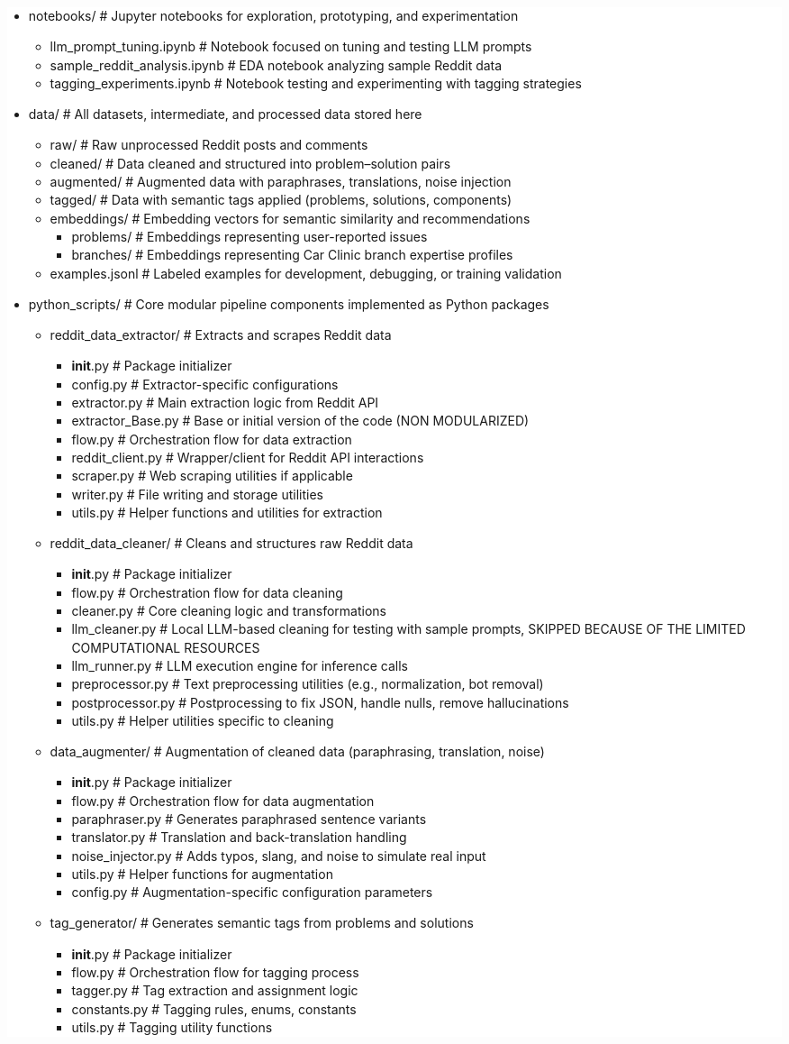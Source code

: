   - notebooks/  # Jupyter notebooks for exploration, prototyping, and experimentation
    - llm_prompt_tuning.ipynb  # Notebook focused on tuning and testing LLM prompts
    - sample_reddit_analysis.ipynb  # EDA notebook analyzing sample Reddit data
    - tagging_experiments.ipynb  # Notebook testing and experimenting with tagging strategies

  - data/  # All datasets, intermediate, and processed data stored here
    - raw/  # Raw unprocessed Reddit posts and comments
    - cleaned/  # Data cleaned and structured into problem–solution pairs
    - augmented/  # Augmented data with paraphrases, translations, noise injection
    - tagged/  # Data with semantic tags applied (problems, solutions, components)
    - embeddings/  # Embedding vectors for semantic similarity and recommendations
      - problems/  # Embeddings representing user-reported issues
      - branches/  # Embeddings representing Car Clinic branch expertise profiles
    - examples.jsonl  # Labeled examples for development, debugging, or training validation

  - python_scripts/  # Core modular pipeline components implemented as Python packages
    - reddit_data_extractor/  # Extracts and scrapes Reddit data
      - __init__.py  # Package initializer
      - config.py  # Extractor-specific configurations
      - extractor.py  # Main extraction logic from Reddit API
      - extractor_Base.py  # Base or initial version of the code (NON MODULARIZED)
      - flow.py  # Orchestration flow for data extraction
      - reddit_client.py  # Wrapper/client for Reddit API interactions
      - scraper.py  # Web scraping utilities if applicable
      - writer.py  # File writing and storage utilities
      - utils.py  # Helper functions and utilities for extraction

    - reddit_data_cleaner/  # Cleans and structures raw Reddit data
      - __init__.py  # Package initializer
      - flow.py  # Orchestration flow for data cleaning
      - cleaner.py  # Core cleaning logic and transformations
      - llm_cleaner.py  # Local LLM-based cleaning for testing with sample prompts, SKIPPED BECAUSE OF THE LIMITED COMPUTATIONAL RESOURCES
      - llm_runner.py  # LLM execution engine for inference calls
      - preprocessor.py  # Text preprocessing utilities (e.g., normalization, bot removal)
      - postprocessor.py  # Postprocessing to fix JSON, handle nulls, remove hallucinations
      - utils.py  # Helper utilities specific to cleaning

    - data_augmenter/  # Augmentation of cleaned data (paraphrasing, translation, noise)
      - __init__.py  # Package initializer
      - flow.py  # Orchestration flow for data augmentation
      - paraphraser.py  # Generates paraphrased sentence variants
      - translator.py  # Translation and back-translation handling
      - noise_injector.py  # Adds typos, slang, and noise to simulate real input
      - utils.py  # Helper functions for augmentation
      - config.py  # Augmentation-specific configuration parameters

    - tag_generator/  # Generates semantic tags from problems and solutions
      - __init__.py  # Package initializer
      - flow.py  # Orchestration flow for tagging process
      - tagger.py  # Tag extraction and assignment logic
      - constants.py  # Tagging rules, enums, constants
      - utils.py  # Tagging utility functions
